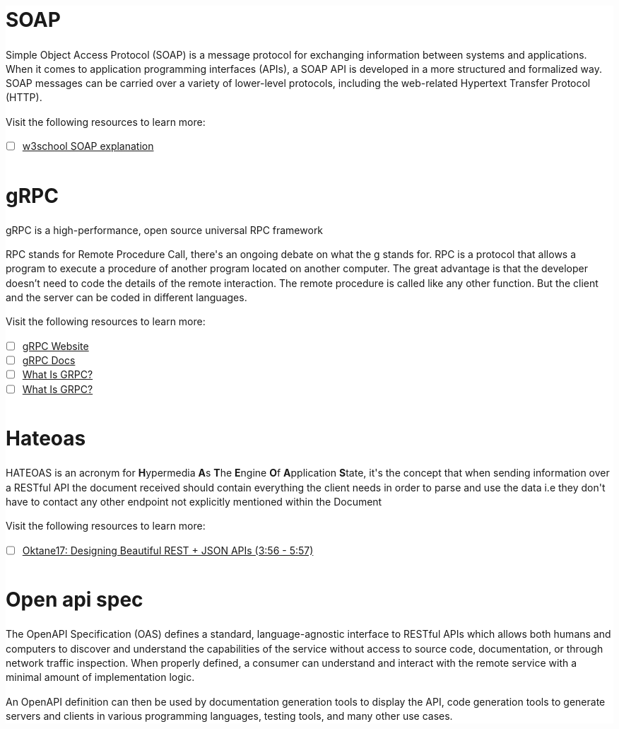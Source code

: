 # SOAP

Simple Object Access Protocol (SOAP) is a message protocol for exchanging information between systems and applications. When it comes to application programming interfaces (APIs), a SOAP API is developed in a more structured and formalized way. SOAP messages can be carried over a variety of lower-level protocols, including the web-related Hypertext Transfer Protocol (HTTP).

Visit the following resources to learn more:

- [ ] [w3school SOAP explanation](https://www.w3schools.com/xml/xml_soap.asp)

# gRPC

gRPC is a high-performance, open source universal RPC framework

RPC stands for Remote Procedure Call, there's an ongoing debate on what the g stands for. RPC is a protocol that allows a program to execute a procedure of another program located on another computer. The great advantage is that the developer doesn’t need to code the details of the remote interaction. The remote procedure is called like any other function. But the client and the server can be coded in different languages.

Visit the following resources to learn more:

- [ ] [gRPC Website](https://grpc.io/)
- [ ] [gRPC Docs](https://grpc.io/docs/)
- [ ] [What Is GRPC?](https://www.wallarm.com/what/the-concept-of-grpc)
- [ ] [What Is GRPC?](https://www.youtube.com/watch?v=hVrwuMnCtok)

# Hateoas

HATEOAS is an acronym for <b>H</b>ypermedia <b>A</b>s <b>T</b>he <b>E</b>ngine <b>O</b>f <b>A</b>pplication <b>S</b>tate, it's the concept that when sending information over a RESTful API the document received should contain everything the client needs in order to parse and use the data i.e they don't have to contact any other endpoint not explicitly mentioned within the Document

Visit the following resources to learn more:

- [ ] [Oktane17: Designing Beautiful REST + JSON APIs (3:56 - 5:57)](https://youtu.be/MiOSzpfP1Ww?t=236)

# Open api spec

The OpenAPI Specification (OAS) defines a standard, language-agnostic interface to RESTful APIs which allows both humans and computers to discover and understand the capabilities of the service without access to source code, documentation, or through network traffic inspection. When properly defined, a consumer can understand and interact with the remote service with a minimal amount of implementation logic.

An OpenAPI definition can then be used by documentation generation tools to display the API, code generation tools to generate servers and clients in various programming languages, testing tools, and many other use cases.
